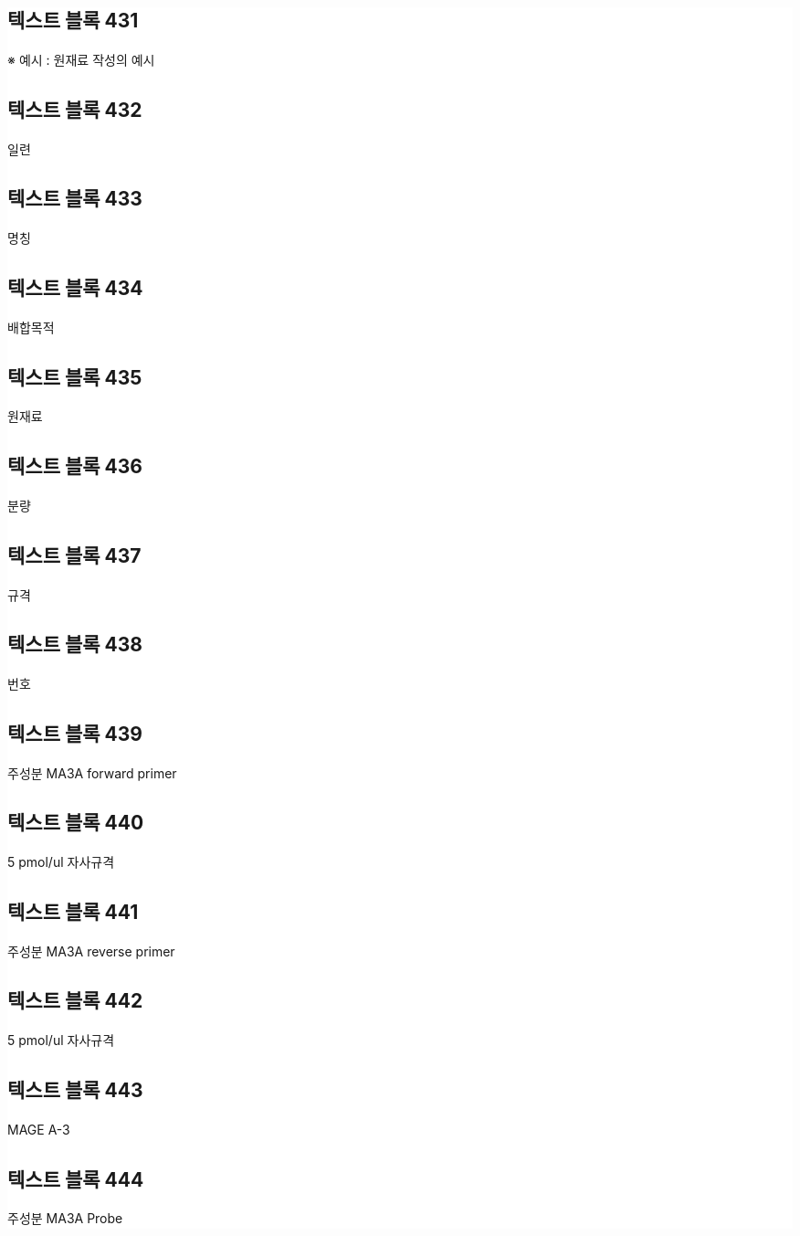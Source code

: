 ## 텍스트 블록 431
※ 예시 : 원재료 작성의 예시

## 텍스트 블록 432
일련

## 텍스트 블록 433
명칭

## 텍스트 블록 434
배합목적

## 텍스트 블록 435
원재료

## 텍스트 블록 436
분량

## 텍스트 블록 437
규격

## 텍스트 블록 438
번호

## 텍스트 블록 439
주성분 MA3A forward primer

## 텍스트 블록 440
5 pmol/ul 자사규격

## 텍스트 블록 441
주성분 MA3A reverse primer

## 텍스트 블록 442
5 pmol/ul 자사규격

## 텍스트 블록 443
MAGE A-3

## 텍스트 블록 444
주성분 MA3A Probe
